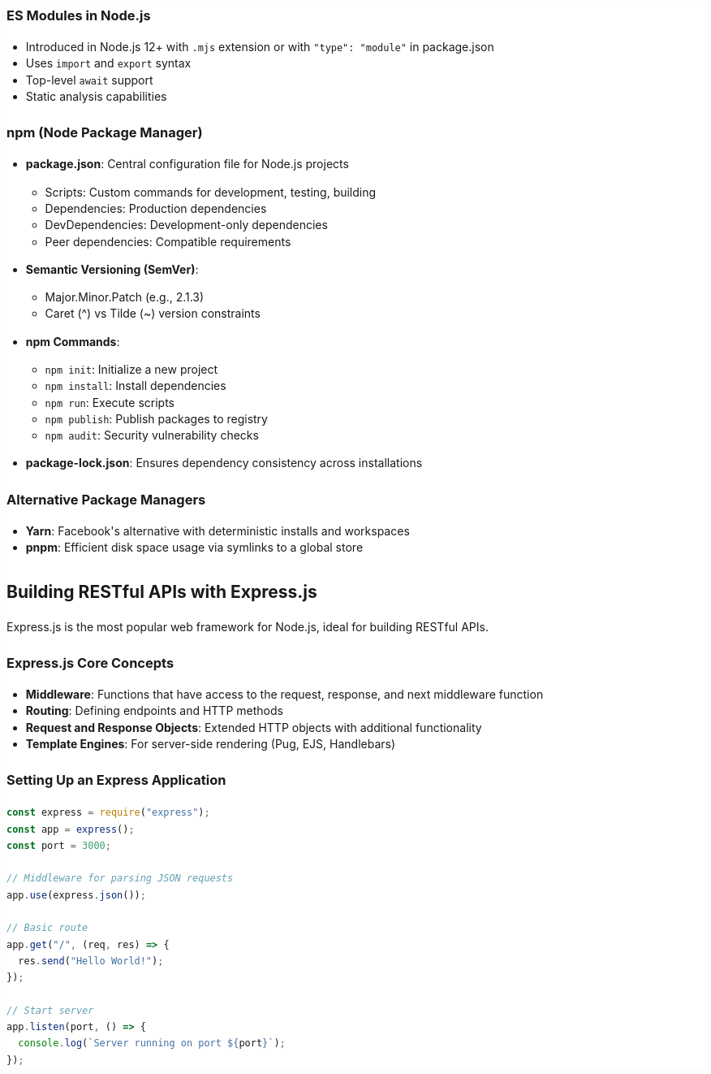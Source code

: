 ### ES Modules in Node.js

- Introduced in Node.js 12+ with `.mjs` extension or with `"type": "module"` in package.json
- Uses `import` and `export` syntax
- Top-level `await` support
- Static analysis capabilities

### npm (Node Package Manager)

- **package.json**: Central configuration file for Node.js projects

  - Scripts: Custom commands for development, testing, building
  - Dependencies: Production dependencies
  - DevDependencies: Development-only dependencies
  - Peer dependencies: Compatible requirements

- **Semantic Versioning (SemVer)**:

  - Major.Minor.Patch (e.g., 2.1.3)
  - Caret (^) vs Tilde (~) version constraints

- **npm Commands**:

  - `npm init`: Initialize a new project
  - `npm install`: Install dependencies
  - `npm run`: Execute scripts
  - `npm publish`: Publish packages to registry
  - `npm audit`: Security vulnerability checks

- **package-lock.json**: Ensures dependency consistency across installations

### Alternative Package Managers

- **Yarn**: Facebook's alternative with deterministic installs and workspaces
- **pnpm**: Efficient disk space usage via symlinks to a global store

## Building RESTful APIs with Express.js

Express.js is the most popular web framework for Node.js, ideal for building RESTful APIs.

### Express.js Core Concepts

- **Middleware**: Functions that have access to the request, response, and next middleware function
- **Routing**: Defining endpoints and HTTP methods
- **Request and Response Objects**: Extended HTTP objects with additional functionality
- **Template Engines**: For server-side rendering (Pug, EJS, Handlebars)

### Setting Up an Express Application

```javascript
const express = require("express");
const app = express();
const port = 3000;

// Middleware for parsing JSON requests
app.use(express.json());

// Basic route
app.get("/", (req, res) => {
  res.send("Hello World!");
});

// Start server
app.listen(port, () => {
  console.log(`Server running on port ${port}`);
});
```